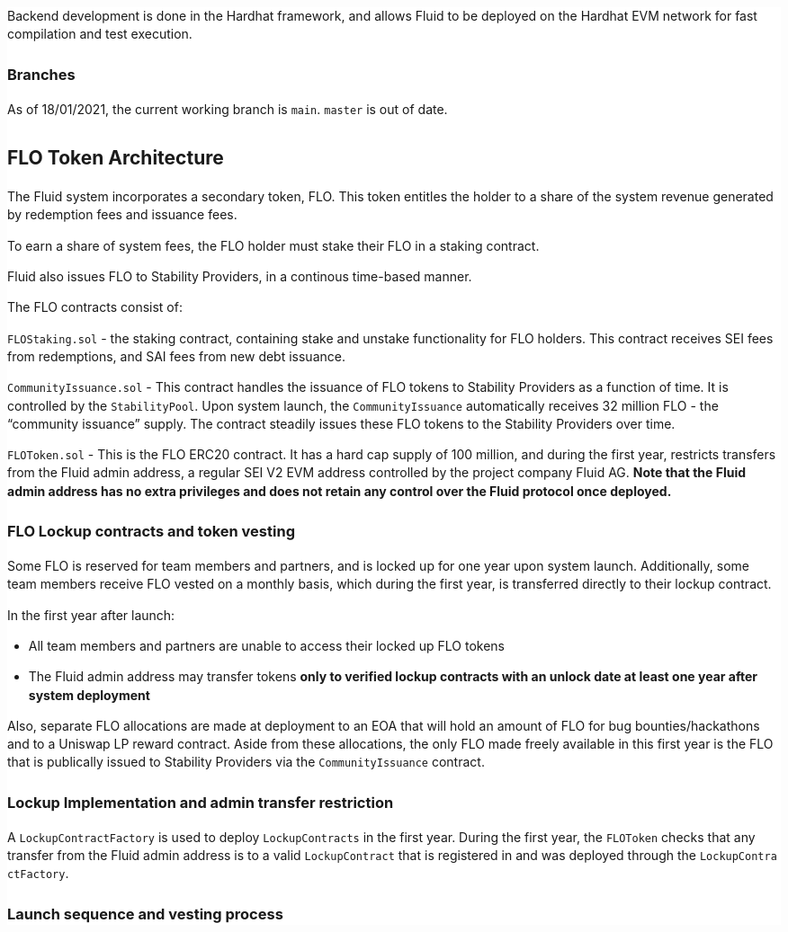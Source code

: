 Backend development is done in the Hardhat framework, and allows Fluid to be deployed on the Hardhat EVM network for fast compilation and test execution.

### Branches

As of 18/01/2021, the current working branch is `main`. `master` is out of date.

## FLO Token Architecture

The Fluid system incorporates a secondary token, FLO. This token entitles the holder to a share of the system revenue generated by redemption fees and  issuance fees.

To earn a share of system fees, the FLO holder must stake their FLO in a staking contract.

Fluid also issues FLO to Stability Providers, in a continous time-based manner.

The FLO contracts consist of:

`FLOStaking.sol` - the staking contract, containing stake and unstake functionality for FLO holders. This contract receives SEI fees from redemptions, and SAI fees from new debt issuance.

`CommunityIssuance.sol` - This contract handles the issuance of FLO tokens to Stability Providers as a function of time. It is controlled by the `StabilityPool`. Upon system launch, the `CommunityIssuance` automatically receives 32 million FLO - the “community issuance” supply. The contract steadily issues these FLO tokens to the Stability Providers over time.

`FLOToken.sol` - This is the FLO ERC20 contract. It has a hard cap supply of 100 million, and during the first year, restricts transfers from the Fluid admin address, a regular SEI V2 EVM address controlled by the project company Fluid AG. **Note that the Fluid admin address has no extra privileges and does not retain any control over the Fluid protocol once deployed.**

### FLO Lockup contracts and token vesting

Some FLO is reserved for team members and partners, and is locked up for one year upon system launch. Additionally, some team members receive FLO vested on a monthly basis, which during the first year, is transferred directly to their lockup contract.

In the first year after launch:

- All team members and partners are unable to access their locked up FLO tokens

- The Fluid admin address may transfer tokens **only to verified lockup contracts with an unlock date at least one year after system deployment**

Also, separate FLO allocations are made at deployment to an EOA that will hold an amount of FLO for bug bounties/hackathons and to a Uniswap LP reward contract. Aside from these allocations, the only FLO made freely available in this first year is the FLO that is publically issued to Stability Providers via the `CommunityIssuance` contract.

### Lockup Implementation and admin transfer restriction

A `LockupContractFactory` is used to deploy `LockupContracts` in the first year. During the first year, the `FLOToken` checks that any transfer from the Fluid admin address is to a valid `LockupContract` that is registered in and was deployed through the `LockupContractFactory`.

### Launch sequence and vesting process
